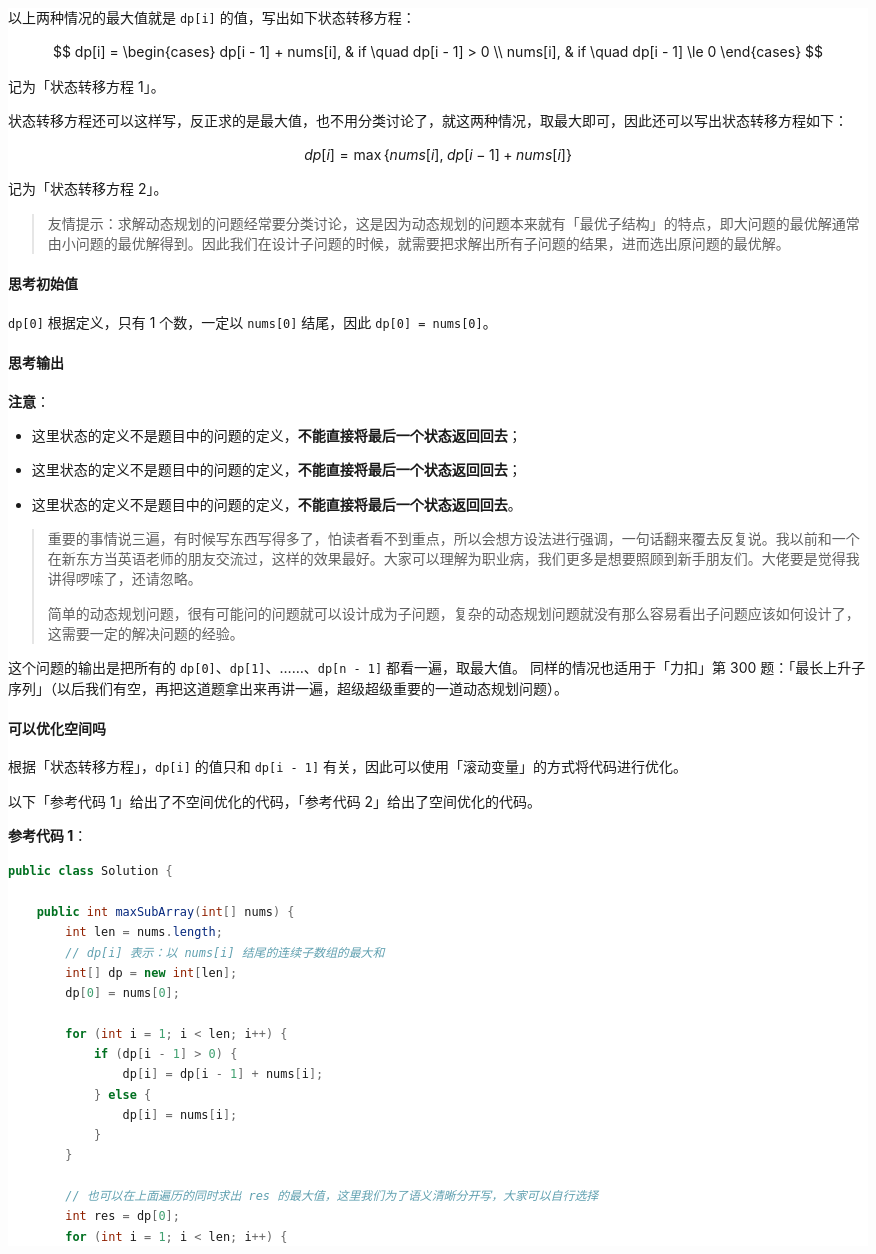 以上两种情况的最大值就是 `dp[i]` 的值，写出如下状态转移方程：

$$
dp[i] =
\begin{cases}
dp[i - 1] + nums[i], & if \quad dp[i - 1] > 0 \\
nums[i], & if \quad dp[i - 1] \le 0
\end{cases}
$$

记为「状态转移方程 1」。

状态转移方程还可以这样写，反正求的是最大值，也不用分类讨论了，就这两种情况，取最大即可，因此还可以写出状态转移方程如下：

$$
dp[i] = \max \{nums[i],\; dp[i - 1] + nums[i]\}
$$

记为「状态转移方程 2」。

> 友情提示：求解动态规划的问题经常要分类讨论，这是因为动态规划的问题本来就有「最优子结构」的特点，即大问题的最优解通常由小问题的最优解得到。因此我们在设计子问题的时候，就需要把求解出所有子问题的结果，进而选出原问题的最优解。

#### 思考初始值
`dp[0]` 根据定义，只有 1 个数，一定以 `nums[0]` 结尾，因此 `dp[0] = nums[0]`。

#### 思考输出
**注意**：

+ 这里状态的定义不是题目中的问题的定义，**不能直接将最后一个状态返回回去**；
+ 这里状态的定义不是题目中的问题的定义，**不能直接将最后一个状态返回回去**；

+ 这里状态的定义不是题目中的问题的定义，**不能直接将最后一个状态返回回去**。

> 重要的事情说三遍，有时候写东西写得多了，怕读者看不到重点，所以会想方设法进行强调，一句话翻来覆去反复说。我以前和一个在新东方当英语老师的朋友交流过，这样的效果最好。大家可以理解为职业病，我们更多是想要照顾到新手朋友们。大佬要是觉得我讲得啰嗦了，还请忽略。
>
> 简单的动态规划问题，很有可能问的问题就可以设计成为子问题，复杂的动态规划问题就没有那么容易看出子问题应该如何设计了，这需要一定的解决问题的经验。

这个问题的输出是把所有的 `dp[0]`、`dp[1]`、……、`dp[n - 1]` 都看一遍，取最大值。 同样的情况也适用于「力扣」第 300 题：「最长上升子序列」（以后我们有空，再把这道题拿出来再讲一遍，超级超级重要的一道动态规划问题）。

#### 可以优化空间吗

根据「状态转移方程」，`dp[i]` 的值只和 `dp[i - 1]` 有关，因此可以使用「滚动变量」的方式将代码进行优化。

以下「参考代码 1」给出了不空间优化的代码，「参考代码 2」给出了空间优化的代码。

**参考代码 1**：

```Java []
public class Solution {

    public int maxSubArray(int[] nums) {
        int len = nums.length;
        // dp[i] 表示：以 nums[i] 结尾的连续子数组的最大和
        int[] dp = new int[len];
        dp[0] = nums[0];

        for (int i = 1; i < len; i++) {
            if (dp[i - 1] > 0) {
                dp[i] = dp[i - 1] + nums[i];
            } else {
                dp[i] = nums[i];
            }
        }

        // 也可以在上面遍历的同时求出 res 的最大值，这里我们为了语义清晰分开写，大家可以自行选择
        int res = dp[0];
        for (int i = 1; i < len; i++) {
```